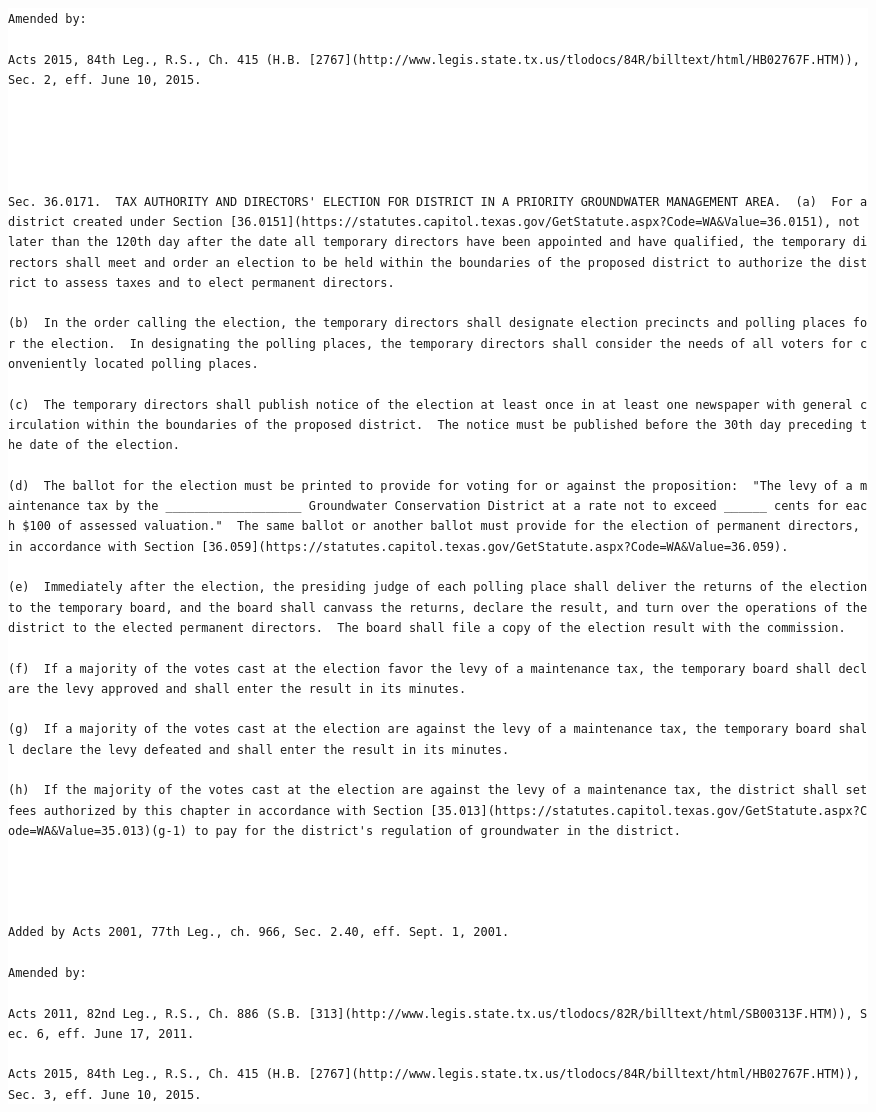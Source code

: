     Amended by: 
    
    Acts 2015, 84th Leg., R.S., Ch. 415 (H.B. [2767](http://www.legis.state.tx.us/tlodocs/84R/billtext/html/HB02767F.HTM)), Sec. 2, eff. June 10, 2015.
    
    
    
    
    
    Sec. 36.0171.  TAX AUTHORITY AND DIRECTORS' ELECTION FOR DISTRICT IN A PRIORITY GROUNDWATER MANAGEMENT AREA.  (a)  For a district created under Section [36.0151](https://statutes.capitol.texas.gov/GetStatute.aspx?Code=WA&Value=36.0151), not later than the 120th day after the date all temporary directors have been appointed and have qualified, the temporary directors shall meet and order an election to be held within the boundaries of the proposed district to authorize the district to assess taxes and to elect permanent directors.
    
    (b)  In the order calling the election, the temporary directors shall designate election precincts and polling places for the election.  In designating the polling places, the temporary directors shall consider the needs of all voters for conveniently located polling places.
    
    (c)  The temporary directors shall publish notice of the election at least once in at least one newspaper with general circulation within the boundaries of the proposed district.  The notice must be published before the 30th day preceding the date of the election.
    
    (d)  The ballot for the election must be printed to provide for voting for or against the proposition:  "The levy of a maintenance tax by the ___________________ Groundwater Conservation District at a rate not to exceed ______ cents for each $100 of assessed valuation."  The same ballot or another ballot must provide for the election of permanent directors, in accordance with Section [36.059](https://statutes.capitol.texas.gov/GetStatute.aspx?Code=WA&Value=36.059).
    
    (e)  Immediately after the election, the presiding judge of each polling place shall deliver the returns of the election to the temporary board, and the board shall canvass the returns, declare the result, and turn over the operations of the district to the elected permanent directors.  The board shall file a copy of the election result with the commission.
    
    (f)  If a majority of the votes cast at the election favor the levy of a maintenance tax, the temporary board shall declare the levy approved and shall enter the result in its minutes.
    
    (g)  If a majority of the votes cast at the election are against the levy of a maintenance tax, the temporary board shall declare the levy defeated and shall enter the result in its minutes.
    
    (h)  If the majority of the votes cast at the election are against the levy of a maintenance tax, the district shall set fees authorized by this chapter in accordance with Section [35.013](https://statutes.capitol.texas.gov/GetStatute.aspx?Code=WA&Value=35.013)(g-1) to pay for the district's regulation of groundwater in the district.
    
    
    
    
    Added by Acts 2001, 77th Leg., ch. 966, Sec. 2.40, eff. Sept. 1, 2001.
    
    Amended by: 
    
    Acts 2011, 82nd Leg., R.S., Ch. 886 (S.B. [313](http://www.legis.state.tx.us/tlodocs/82R/billtext/html/SB00313F.HTM)), Sec. 6, eff. June 17, 2011.
    
    Acts 2015, 84th Leg., R.S., Ch. 415 (H.B. [2767](http://www.legis.state.tx.us/tlodocs/84R/billtext/html/HB02767F.HTM)), Sec. 3, eff. June 10, 2015.
    
    
    